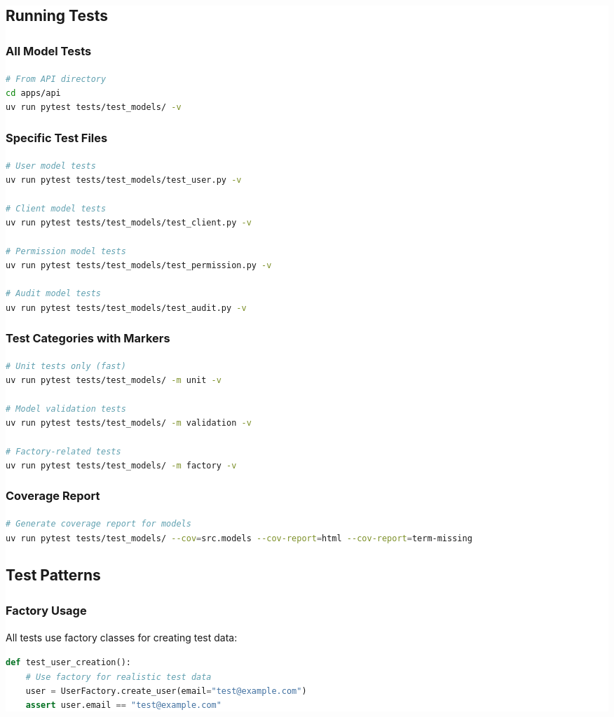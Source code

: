 ## Running Tests

### All Model Tests
```bash
# From API directory
cd apps/api
uv run pytest tests/test_models/ -v
```

### Specific Test Files
```bash
# User model tests
uv run pytest tests/test_models/test_user.py -v

# Client model tests  
uv run pytest tests/test_models/test_client.py -v

# Permission model tests
uv run pytest tests/test_models/test_permission.py -v

# Audit model tests
uv run pytest tests/test_models/test_audit.py -v
```

### Test Categories with Markers
```bash
# Unit tests only (fast)
uv run pytest tests/test_models/ -m unit -v

# Model validation tests
uv run pytest tests/test_models/ -m validation -v

# Factory-related tests
uv run pytest tests/test_models/ -m factory -v
```

### Coverage Report
```bash
# Generate coverage report for models
uv run pytest tests/test_models/ --cov=src.models --cov-report=html --cov-report=term-missing
```

## Test Patterns

### Factory Usage
All tests use factory classes for creating test data:

```python
def test_user_creation():
    # Use factory for realistic test data
    user = UserFactory.create_user(email="test@example.com")
    assert user.email == "test@example.com"
```
